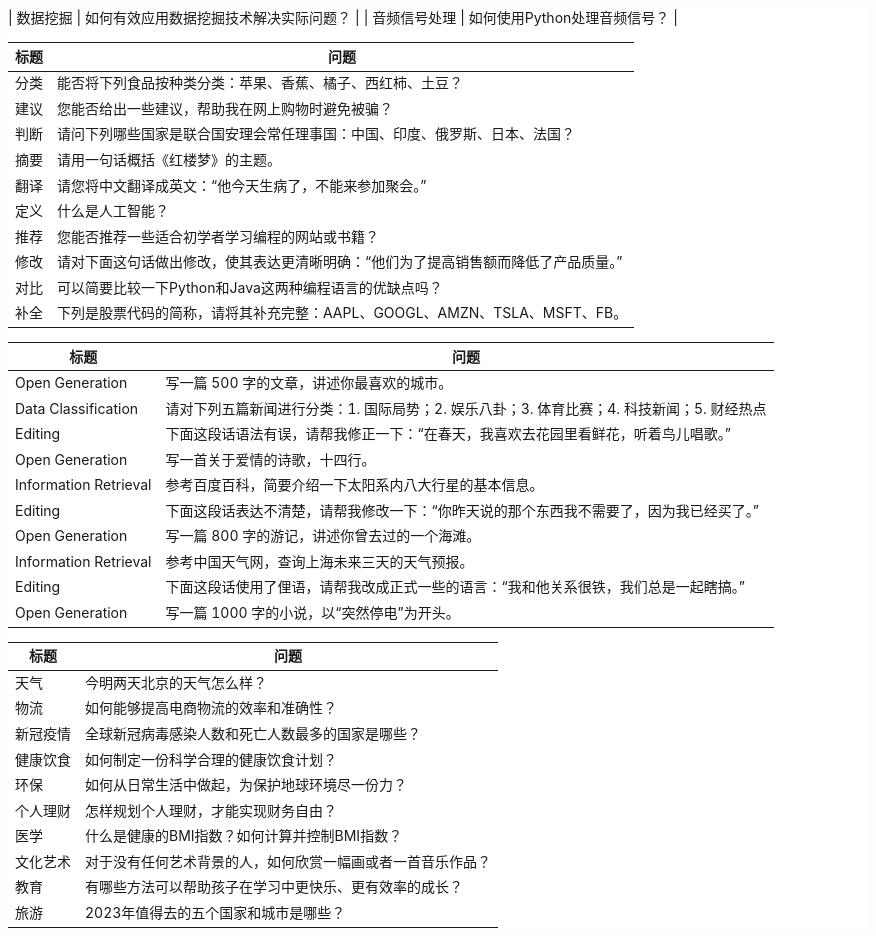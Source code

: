 | 数据挖掘                            | 如何有效应用数据挖掘技术解决实际问题？                                                                                                                                                                                                                                                                                                                                                                                                                                                                                                                                                                                                                                                                                                                                                                                                                                                                                                                                                                                                                                                                                                                                                        |
| 音频信号处理                        | 如何使用Python处理音频信号？                                                                                                                                                                                                                                                                                                                                                                                                                                                                                                                                                                                                                                                                                                                                                                                                                                                                                                                                                                                                                                                                                                                                                                  |

| 标题                                     | 问题                                                     |
| ---------------------------------------- | -------------------------------------------------------- |
| 分类     | 能否将下列食品按种类分类：苹果、香蕉、橘子、西红柿、土豆？|
| 建议    | 您能否给出一些建议，帮助我在网上购物时避免被骗？       |
| 判断     | 请问下列哪些国家是联合国安理会常任理事国：中国、印度、俄罗斯、日本、法国？|
| 摘要    | 请用一句话概括《红楼梦》的主题。                        |
| 翻译     | 请您将中文翻译成英文：“他今天生病了，不能来参加聚会。” |
| 定义    | 什么是人工智能？                                        |
| 推荐     | 您能否推荐一些适合初学者学习编程的网站或书籍？          |
| 修改    | 请对下面这句话做出修改，使其表达更清晰明确：“他们为了提高销售额而降低了产品质量。” |
| 对比    | 可以简要比较一下Python和Java这两种编程语言的优缺点吗？   |
| 补全    | 下列是股票代码的简称，请将其补充完整：AAPL、GOOGL、AMZN、TSLA、MSFT、FB。|

| 标题 | 问题 |
| --- | --- |
| Open Generation | 写一篇 500 字的文章，讲述你最喜欢的城市。 |
| Data Classification | 请对下列五篇新闻进行分类：1. 国际局势；2. 娱乐八卦；3. 体育比赛；4. 科技新闻；5. 财经热点 |
| Editing | 下面这段话语法有误，请帮我修正一下：“在春天，我喜欢去花园里看鲜花，听着鸟儿唱歌。”|
| Open Generation | 写一首关于爱情的诗歌，十四行。 |
| Information Retrieval | 参考百度百科，简要介绍一下太阳系内八大行星的基本信息。 |
| Editing | 下面这段话表达不清楚，请帮我修改一下：“你昨天说的那个东西我不需要了，因为我已经买了。”|
| Open Generation | 写一篇 800 字的游记，讲述你曾去过的一个海滩。 |
| Information Retrieval | 参考中国天气网，查询上海未来三天的天气预报。 |
| Editing | 下面这段话使用了俚语，请帮我改成正式一些的语言：“我和他关系很铁，我们总是一起瞎搞。”|
| Open Generation | 写一篇 1000 字的小说，以“突然停电”为开头。 |


|标题|问题|
|----|----|
|天气|今明两天北京的天气怎么样？|
|物流|如何能够提高电商物流的效率和准确性？|
|新冠疫情|全球新冠病毒感染人数和死亡人数最多的国家是哪些？|
|健康饮食|如何制定一份科学合理的健康饮食计划？|
|环保|如何从日常生活中做起，为保护地球环境尽一份力？|
|个人理财|怎样规划个人理财，才能实现财务自由？|
|医学|什么是健康的BMI指数？如何计算并控制BMI指数？|
|文化艺术|对于没有任何艺术背景的人，如何欣赏一幅画或者一首音乐作品？|
|教育|有哪些方法可以帮助孩子在学习中更快乐、更有效率的成长？|
|旅游|2023年值得去的五个国家和城市是哪些？|
